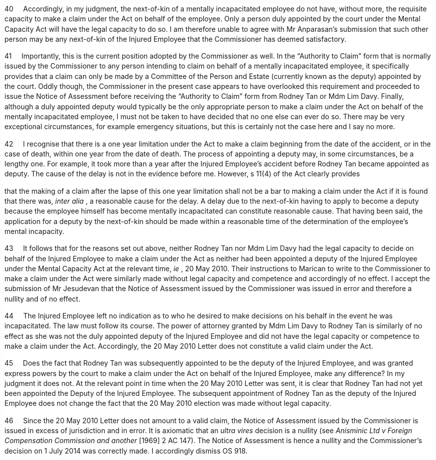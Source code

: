 40     Accordingly, in my judgment, the next-of-kin of a mentally incapacitated employee do not have, without more, the requisite capacity to make a claim under the Act on behalf of the employee. Only a person duly appointed by the court under the Mental Capacity Act will have the legal capacity to do so. I am therefore unable to agree with Mr Anparasan’s submission that such other person may be any next-of-kin of the Injured Employee that the Commissioner has deemed satisfactory. 

41     Importantly, this is the current position adopted by the Commissioner as well. In the “Authority to Claim” form that is normally issued by the Commissioner to any person intending to claim on behalf of a mentally incapacitated employee, it specifically provides that a claim can only be made by a Committee of the Person and Estate (currently known as the deputy) appointed by the court. Oddly though, the Commissioner in the present case appears to have overlooked this requirement and proceeded to issue the Notice of Assessment before receiving the “Authority to Claim” form from Rodney Tan or Mdm Lim Davy. Finally, although a duly appointed deputy would typically be the only appropriate person to make a claim under the Act on behalf of the mentally incapacitated employee, I must not be taken to have decided that no one else can ever do so. There may be very exceptional circumstances, for example emergency situations, but this is certainly not the case here and I say no more. 

42     I recognise that there is a one year limitation under the Act to make a claim beginning from the date of the accident, or in the case of death, within one year from the date of death. The process of appointing a deputy may, in some circumstances, be a lengthy one. For example, it took more than a year after the Injured Employee’s accident before Rodney Tan became appointed as deputy. The cause of the delay is not in the evidence before me. However, s 11(4) of the Act clearly provides 


that the making of a claim after the lapse of this one year limitation shall not be a bar to making a claim under the Act if it is found that there was, _inter alia_ , a reasonable cause for the delay. A delay due to the next-of-kin having to apply to become a deputy because the employee himself has become mentally incapacitated can constitute reasonable cause. That having been said, the application for a deputy by the next-of-kin should be made within a reasonable time of the determination of the employee’s mental incapacity. 

43     It follows that for the reasons set out above, neither Rodney Tan nor Mdm Lim Davy had the legal capacity to decide on behalf of the Injured Employee to make a claim under the Act as neither had been appointed a deputy of the Injured Employee under the Mental Capacity Act at the relevant time, _ie_ , 20 May 2010. Their instructions to Marican to write to the Commissioner to make a claim under the Act were similarly made without legal capacity and competence and accordingly of no effect. I accept the submission of Mr Jesudevan that the Notice of Assessment issued by the Commissioner was issued in error and therefore a nullity and of no effect. 

44     The Injured Employee left no indication as to who he desired to make decisions on his behalf in the event he was incapacitated. The law must follow its course. The power of attorney granted by Mdm Lim Davy to Rodney Tan is similarly of no effect as she was not the duly appointed deputy of the Injured Employee and did not have the legal capacity or competence to make a claim under the Act. Accordingly, the 20 May 2010 Letter does not constitute a valid claim under the Act. 

45     Does the fact that Rodney Tan was subsequently appointed to be the deputy of the Injured Employee, and was granted express powers by the court to make a claim under the Act on behalf of the Injured Employee, make any difference? In my judgment it does not. At the relevant point in time when the 20 May 2010 Letter was sent, it is clear that Rodney Tan had not yet been appointed the Deputy of the Injured Employee. The subsequent appointment of Rodney Tan as the deputy of the Injured Employee does not change the fact that the 20 May 2010 election was made without legal capacity. 

46     Since the 20 May 2010 Letter does not amount to a valid claim, the Notice of Assessment issued by the Commissioner is issued in excess of jurisdiction and in error. It is axiomatic that an _ultra vires_ decision is a nullity (see _Anisminic Ltd v Foreign Compensation Commission and another_ [1969] 2 AC 147). The Notice of Assessment is hence a nullity and the Commissioner’s decision on 1 July 2014 was correctly made. I accordingly dismiss OS 918. 

